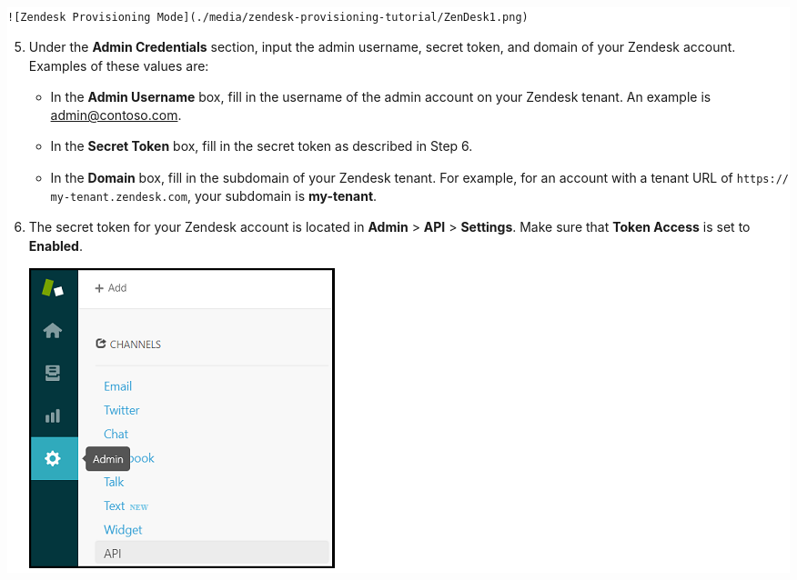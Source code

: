 	![Zendesk Provisioning Mode](./media/zendesk-provisioning-tutorial/ZenDesk1.png)

5. Under the **Admin Credentials** section, input the admin username, secret token, and domain of your Zendesk account. Examples of these values are:

   * In the **Admin Username** box, fill in the username of the admin account on your Zendesk tenant. An example is admin@contoso.com.

   * In the **Secret Token** box, fill in the secret token as described in Step 6.

   * In the **Domain** box, fill in the subdomain of your Zendesk tenant. For example, for an account with a tenant URL of `https://my-tenant.zendesk.com`, your subdomain is **my-tenant**.

6. The secret token for your Zendesk account is located in **Admin** > **API** > **Settings**. Make sure that **Token Access** is set to **Enabled**.

	![Zendesk admin settings](./media/zendesk-provisioning-tutorial/ZenDesk4.png)
